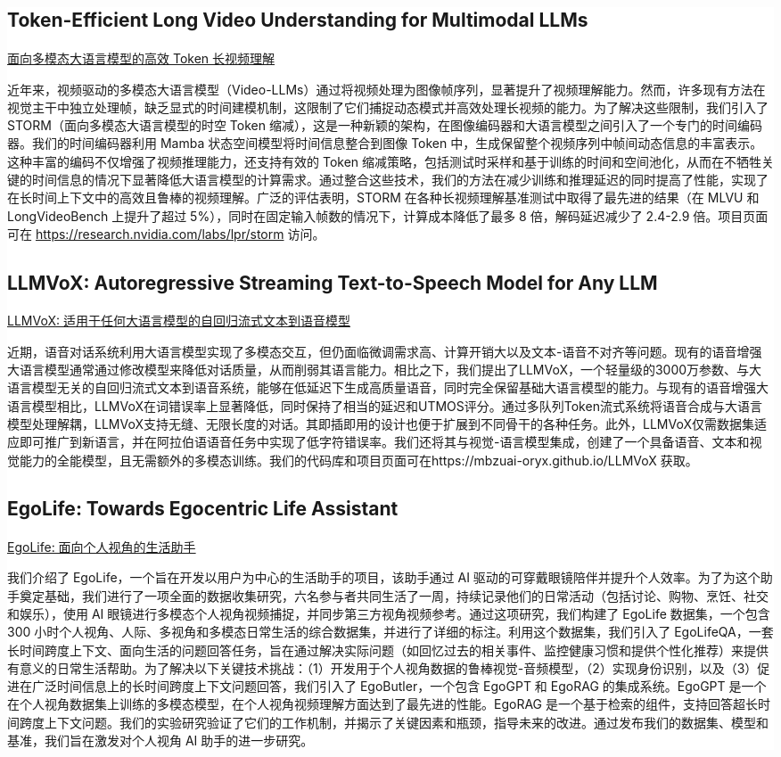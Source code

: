 ## Token-Efficient Long Video Understanding for Multimodal LLMs
[面向多模态大语言模型的高效 Token 长视频理解](https://arxiv.org/abs/2503.04130)

近年来，视频驱动的多模态大语言模型（Video-LLMs）通过将视频处理为图像帧序列，显著提升了视频理解能力。然而，许多现有方法在视觉主干中独立处理帧，缺乏显式的时间建模机制，这限制了它们捕捉动态模式并高效处理长视频的能力。为了解决这些限制，我们引入了 STORM（面向多模态大语言模型的时空 Token 缩减），这是一种新颖的架构，在图像编码器和大语言模型之间引入了一个专门的时间编码器。我们的时间编码器利用 Mamba 状态空间模型将时间信息整合到图像 Token 中，生成保留整个视频序列中帧间动态信息的丰富表示。这种丰富的编码不仅增强了视频推理能力，还支持有效的 Token 缩减策略，包括测试时采样和基于训练的时间和空间池化，从而在不牺牲关键的时间信息的情况下显著降低大语言模型的计算需求。通过整合这些技术，我们的方法在减少训练和推理延迟的同时提高了性能，实现了在长时间上下文中的高效且鲁棒的视频理解。广泛的评估表明，STORM 在各种长视频理解基准测试中取得了最先进的结果（在 MLVU 和 LongVideoBench 上提升了超过 5%），同时在固定输入帧数的情况下，计算成本降低了最多 8 倍，解码延迟减少了 2.4-2.9 倍。项目页面可在 https://research.nvidia.com/labs/lpr/storm 访问。

## LLMVoX: Autoregressive Streaming Text-to-Speech Model for Any LLM
[LLMVoX: 适用于任何大语言模型的自回归流式文本到语音模型](https://arxiv.org/abs/2503.04724)

近期，语音对话系统利用大语言模型实现了多模态交互，但仍面临微调需求高、计算开销大以及文本-语音不对齐等问题。现有的语音增强大语言模型通常通过修改模型来降低对话质量，从而削弱其语言能力。相比之下，我们提出了LLMVoX，一个轻量级的3000万参数、与大语言模型无关的自回归流式文本到语音系统，能够在低延迟下生成高质量语音，同时完全保留基础大语言模型的能力。与现有的语音增强大语言模型相比，LLMVoX在词错误率上显著降低，同时保持了相当的延迟和UTMOS评分。通过多队列Token流式系统将语音合成与大语言模型处理解耦，LLMVoX支持无缝、无限长度的对话。其即插即用的设计也便于扩展到不同骨干的各种任务。此外，LLMVoX仅需数据集适应即可推广到新语言，并在阿拉伯语语音任务中实现了低字符错误率。我们还将其与视觉-语言模型集成，创建了一个具备语音、文本和视觉能力的全能模型，且无需额外的多模态训练。我们的代码库和项目页面可在https://mbzuai-oryx.github.io/LLMVoX 获取。

## EgoLife: Towards Egocentric Life Assistant
[EgoLife: 面向个人视角的生活助手](https://arxiv.org/abs/2503.03803)

我们介绍了 EgoLife，一个旨在开发以用户为中心的生活助手的项目，该助手通过 AI 驱动的可穿戴眼镜陪伴并提升个人效率。为了为这个助手奠定基础，我们进行了一项全面的数据收集研究，六名参与者共同生活了一周，持续记录他们的日常活动（包括讨论、购物、烹饪、社交和娱乐），使用 AI 眼镜进行多模态个人视角视频捕捉，并同步第三方视角视频参考。通过这项研究，我们构建了 EgoLife 数据集，一个包含 300 小时个人视角、人际、多视角和多模态日常生活的综合数据集，并进行了详细的标注。利用这个数据集，我们引入了 EgoLifeQA，一套长时间跨度上下文、面向生活的问题回答任务，旨在通过解决实际问题（如回忆过去的相关事件、监控健康习惯和提供个性化推荐）来提供有意义的日常生活帮助。为了解决以下关键技术挑战：（1）开发用于个人视角数据的鲁棒视觉-音频模型，（2）实现身份识别，以及（3）促进在广泛时间信息上的长时间跨度上下文问题回答，我们引入了 EgoButler，一个包含 EgoGPT 和 EgoRAG 的集成系统。EgoGPT 是一个在个人视角数据集上训练的多模态模型，在个人视角视频理解方面达到了最先进的性能。EgoRAG 是一个基于检索的组件，支持回答超长时间跨度上下文问题。我们的实验研究验证了它们的工作机制，并揭示了关键因素和瓶颈，指导未来的改进。通过发布我们的数据集、模型和基准，我们旨在激发对个人视角 AI 助手的进一步研究。

